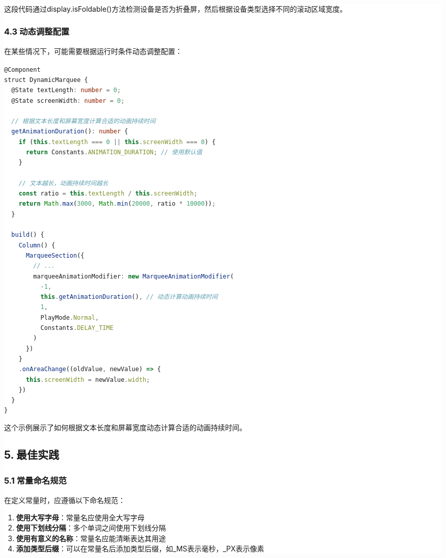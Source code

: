 这段代码通过display.isFoldable()方法检测设备是否为折叠屏，然后根据设备类型选择不同的滚动区域宽度。

### 4.3 动态调整配置

在某些情况下，可能需要根据运行时条件动态调整配置：

```typescript
@Component
struct DynamicMarquee {
  @State textLength: number = 0;
  @State screenWidth: number = 0;
  
  // 根据文本长度和屏幕宽度计算合适的动画持续时间
  getAnimationDuration(): number {
    if (this.textLength === 0 || this.screenWidth === 0) {
      return Constants.ANIMATION_DURATION; // 使用默认值
    }
    
    // 文本越长，动画持续时间越长
    const ratio = this.textLength / this.screenWidth;
    return Math.max(3000, Math.min(20000, ratio * 10000));
  }
  
  build() {
    Column() {
      MarqueeSection({
        // ...
        marqueeAnimationModifier: new MarqueeAnimationModifier(
          -1,
          this.getAnimationDuration(), // 动态计算动画持续时间
          1,
          PlayMode.Normal,
          Constants.DELAY_TIME
        )
      })
    }
    .onAreaChange((oldValue, newValue) => {
      this.screenWidth = newValue.width;
    })
  }
}
```

这个示例展示了如何根据文本长度和屏幕宽度动态计算合适的动画持续时间。

## 5. 最佳实践

### 5.1 常量命名规范

在定义常量时，应遵循以下命名规范：

1. **使用大写字母**：常量名应使用全大写字母
2. **使用下划线分隔**：多个单词之间使用下划线分隔
3. **使用有意义的名称**：常量名应能清晰表达其用途
4. **添加类型后缀**：可以在常量名后添加类型后缀，如_MS表示毫秒，_PX表示像素

